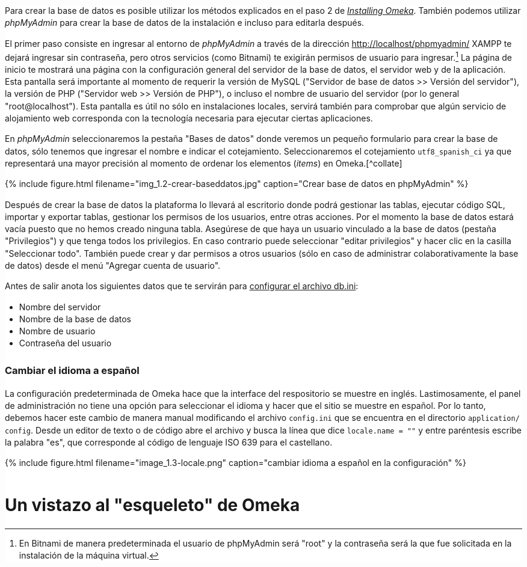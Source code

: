 Para crear la base de datos es posible utilizar los métodos explicados en el paso 2 de [*Installing Omeka*](https://programminghistorian.org/en/lessons/installing-omeka#step-2-install-your-server-and-database). También podemos utilizar *phpMyAdmin* para crear la base de datos de la instalación e incluso para editarla después.

El primer paso consiste en ingresar al entorno de *phpMyAdmin* a través de la dirección <http://localhost/phpmyadmin/> XAMPP te dejará ingresar sin contraseña, pero otros servicios (como Bitnami) te exigirán permisos de usuario para ingresar.[^bitnami_ingreso] La página de inicio te mostrará una página con la configuración general del servidor de la base de datos, el servidor web y de la aplicación. Esta pantalla será importante al momento de requerir la versión de MySQL ("Servidor de base de datos >> Versión del servidor"), la versión de PHP ("Servidor web >> Versión de PHP"), o incluso el nombre de usuario del servidor (por lo general "root@localhost"). Esta pantalla es útil no sólo en instalaciones locales, servirá también para comprobar que algún servicio de alojamiento web corresponda con la tecnología necesaria para ejecutar ciertas aplicaciones.

En *phpMyAdmin* seleccionaremos la pestaña "Bases de datos" donde veremos un pequeño formulario para crear la base de datos, sólo tenemos que ingresar el nombre e indicar el cotejamiento. Seleccionaremos el cotejamiento `utf8_spanish_ci` ya que representará una mayor precisión al momento de ordenar los elementos (*items*) en Omeka.[^collate] 

{% include figure.html filename="img_1.2-crear-baseddatos.jpg" caption="Crear base de datos en phpMyAdmin" %}

Después de crear la base de datos la plataforma lo llevará al escritorio donde podrá gestionar las tablas, ejecutar código SQL, importar y exportar tablas, gestionar los permisos de los usuarios, entre otras acciones. Por el momento la base de datos estará vacía puesto que no hemos creado ninguna tabla. Asegúrese de que haya un usuario vinculado a la base de datos (pestaña "Privilegios") y que tenga todos los privilegios. En caso contrario puede seleccionar "editar privilegios" y hacer clic en la casilla "Seleccionar todo". También puede crear y dar permisos a otros usuarios (sólo en caso de administrar colaborativamente la base de datos) desde el menú "Agregar cuenta de usuario".

Antes de salir anota los siguientes datos que te servirán para [configurar el archivo db.ini](https://programminghistorian.org/en/lessons/installing-omeka#step-4-configure-omeka-to-use-your-database):

* Nombre del servidor
* Nombre de la base de datos
* Nombre de usuario
* Contraseña del usuario

### Cambiar el idioma a español

La configuración predeterminada de Omeka hace que la interface del respositorio se muestre en inglés. Lastimosamente, el panel de administración no tiene una opción para seleccionar el idioma y hacer que el sitio se muestre en español. Por lo tanto, debemos hacer este cambio de manera manual modificando el archivo `config.ini` que se encuentra en el directorio `application/config`. Desde un editor de texto o de código abre el archivo y busca la línea que dice `locale.name = ""` y entre paréntesis escribe la palabra "es", que corresponde al código de lenguaje ISO 639 para el castellano.

{% include figure.html filename="image_1.3-locale.png" caption="cambiar idioma a español en la configuración" %}

# Un vistazo al "esqueleto" de Omeka


[^version]: Esta lección se probó en la versión 2.6.1. (02/05/2018). En caso de tener una instalación anterior a Omeka 2.x se recomienda actualizar según las instrucciones del [manual de usuario](https://omeka.org/classic/docs/Installation/Upgrading/).
[^xampp_instrucciones]: [^xampp_instrucciones]: Un video que explica la instalación del software puede consultarse en <https://www.youtube.com/watch?v=h6DEDm7C37A>.
[^advertencia_Ubuntu]: La ventana de gestión de servidores (*manage servers*) en Linux muestra la opción de activar el servidor `ProFTPD`. Como Omeka se ejecuta con Apache no es necesario iniciarlo.
[^bitnami_ingreso]: En Bitnami de manera predeterminada el usuario de phpMyAdmin será "root" y la contraseña será la que fue solicitada en la instalación de la máquina virtual.
[^instalar-net-tools]: Para instalar net-tools sólo debe ejecutar el comando `sudo apt install net-tools`
[^instrucciones_autom_xampp]: Las instrucciones las puedes encontrar en <https://jairomelo.github.io/tutoriales/ayuda/script-iniciar-xampp-ubuntu>